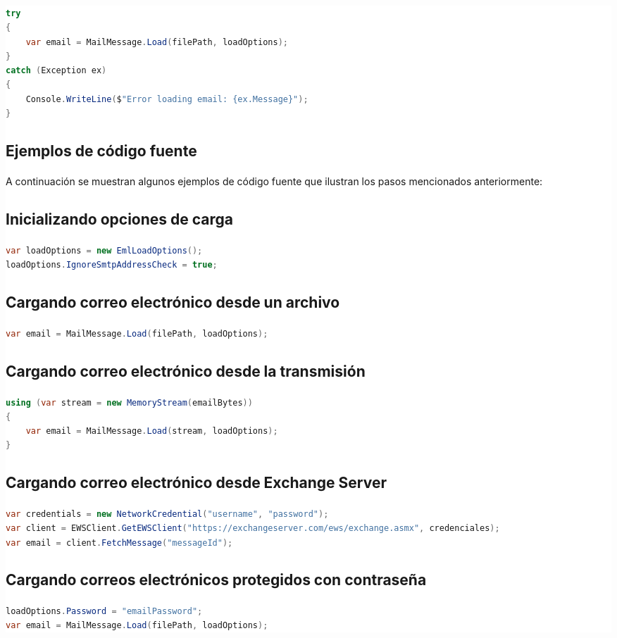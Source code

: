 ```csharp
try
{
    var email = MailMessage.Load(filePath, loadOptions);
}
catch (Exception ex)
{
    Console.WriteLine($"Error loading email: {ex.Message}");
}
```

## Ejemplos de código fuente

A continuación se muestran algunos ejemplos de código fuente que ilustran los pasos mencionados anteriormente:

## Inicializando opciones de carga

```csharp
var loadOptions = new EmlLoadOptions();
loadOptions.IgnoreSmtpAddressCheck = true;
```

## Cargando correo electrónico desde un archivo

```csharp
var email = MailMessage.Load(filePath, loadOptions);
```

## Cargando correo electrónico desde la transmisión

```csharp
using (var stream = new MemoryStream(emailBytes))
{
    var email = MailMessage.Load(stream, loadOptions);
}
```

## Cargando correo electrónico desde Exchange Server

```csharp
var credentials = new NetworkCredential("username", "password");
var client = EWSClient.GetEWSClient("https://exchangeserver.com/ews/exchange.asmx", credenciales);
var email = client.FetchMessage("messageId");
```

## Cargando correos electrónicos protegidos con contraseña

```csharp
loadOptions.Password = "emailPassword";
var email = MailMessage.Load(filePath, loadOptions);
```

